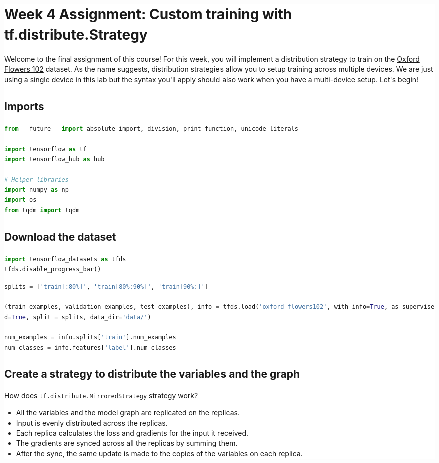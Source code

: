 # Week 4 Assignment: Custom training with tf.distribute.Strategy

Welcome to the final assignment of this course! For this week, you will implement a distribution strategy to train on the [Oxford Flowers 102](https://www.tensorflow.org/datasets/catalog/oxford_flowers102) dataset. As the name suggests, distribution strategies allow you to setup training across multiple devices. We are just using a single device in this lab but the syntax you'll apply should also work when you have a multi-device setup. Let's begin!

## Imports


```python
from __future__ import absolute_import, division, print_function, unicode_literals

import tensorflow as tf
import tensorflow_hub as hub

# Helper libraries
import numpy as np
import os
from tqdm import tqdm
```

## Download the dataset


```python
import tensorflow_datasets as tfds
tfds.disable_progress_bar()
```


```python
splits = ['train[:80%]', 'train[80%:90%]', 'train[90%:]']

(train_examples, validation_examples, test_examples), info = tfds.load('oxford_flowers102', with_info=True, as_supervised=True, split = splits, data_dir='data/')

num_examples = info.splits['train'].num_examples
num_classes = info.features['label'].num_classes
```

## Create a strategy to distribute the variables and the graph

How does `tf.distribute.MirroredStrategy` strategy work?

*   All the variables and the model graph are replicated on the replicas.
*   Input is evenly distributed across the replicas.
*   Each replica calculates the loss and gradients for the input it received.
*   The gradients are synced across all the replicas by summing them.
*   After the sync, the same update is made to the copies of the variables on each replica.
